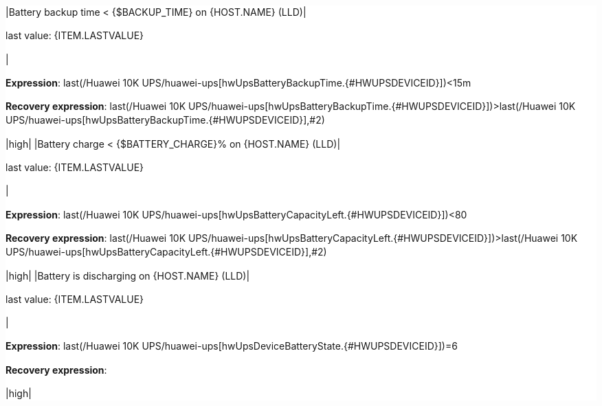 |Battery backup time < {$BACKUP_TIME} on {HOST.NAME} (LLD)|<p>last value: {ITEM.LASTVALUE}</p>|<p>**Expression**: last(/Huawei 10K UPS/huawei-ups[hwUpsBatteryBackupTime.{#HWUPSDEVICEID}])<15m</p><p>**Recovery expression**: last(/Huawei 10K UPS/huawei-ups[hwUpsBatteryBackupTime.{#HWUPSDEVICEID}])>last(/Huawei 10K UPS/huawei-ups[hwUpsBatteryBackupTime.{#HWUPSDEVICEID}],#2)</p>|high|
|Battery charge < {$BATTERY_CHARGE}% on {HOST.NAME} (LLD)|<p>last value: {ITEM.LASTVALUE}</p>|<p>**Expression**: last(/Huawei 10K UPS/huawei-ups[hwUpsBatteryCapacityLeft.{#HWUPSDEVICEID}])<80</p><p>**Recovery expression**: last(/Huawei 10K UPS/huawei-ups[hwUpsBatteryCapacityLeft.{#HWUPSDEVICEID}])>last(/Huawei 10K UPS/huawei-ups[hwUpsBatteryCapacityLeft.{#HWUPSDEVICEID}],#2)</p>|high|
|Battery is discharging on {HOST.NAME} (LLD)|<p>last value: {ITEM.LASTVALUE}</p>|<p>**Expression**: last(/Huawei 10K UPS/huawei-ups[hwUpsDeviceBatteryState.{#HWUPSDEVICEID}])=6</p><p>**Recovery expression**: </p>|high|
